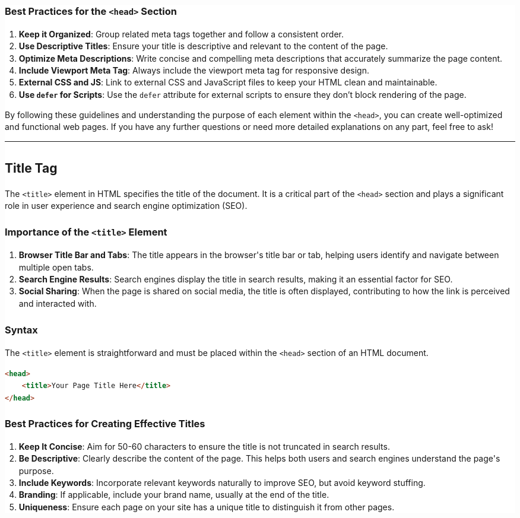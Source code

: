 ### Best Practices for the `<head>` Section

1. **Keep it Organized**: Group related meta tags together and follow a consistent order.
2. **Use Descriptive Titles**: Ensure your title is descriptive and relevant to the content of the page.
3. **Optimize Meta Descriptions**: Write concise and compelling meta descriptions that accurately summarize the page content.
4. **Include Viewport Meta Tag**: Always include the viewport meta tag for responsive design.
5. **External CSS and JS**: Link to external CSS and JavaScript files to keep your HTML clean and maintainable.
6. **Use `defer` for Scripts**: Use the `defer` attribute for external scripts to ensure they don’t block rendering of the page.

By following these guidelines and understanding the purpose of each element within the `<head>`, you can create well-optimized and functional web pages. If you have any further questions or need more detailed explanations on any part, feel free to ask!

---
## Title Tag


The `<title>` element in HTML specifies the title of the document. It is a critical part of the `<head>` section and plays a significant role in user experience and search engine optimization (SEO).

### Importance of the `<title>` Element

1. **Browser Title Bar and Tabs**: The title appears in the browser's title bar or tab, helping users identify and navigate between multiple open tabs.
2. **Search Engine Results**: Search engines display the title in search results, making it an essential factor for SEO.
3. **Social Sharing**: When the page is shared on social media, the title is often displayed, contributing to how the link is perceived and interacted with.

### Syntax

The `<title>` element is straightforward and must be placed within the `<head>` section of an HTML document.

```html
<head>
    <title>Your Page Title Here</title>
</head>
```

### Best Practices for Creating Effective Titles

1. **Keep It Concise**: Aim for 50-60 characters to ensure the title is not truncated in search results.
2. **Be Descriptive**: Clearly describe the content of the page. This helps both users and search engines understand the page's purpose.
3. **Include Keywords**: Incorporate relevant keywords naturally to improve SEO, but avoid keyword stuffing.
4. **Branding**: If applicable, include your brand name, usually at the end of the title.
5. **Uniqueness**: Ensure each page on your site has a unique title to distinguish it from other pages.
